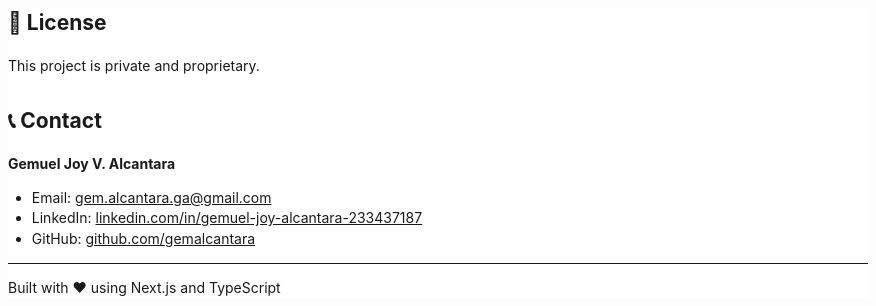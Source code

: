 ## 📄 License

This project is private and proprietary.

## 📞 Contact

**Gemuel Joy V. Alcantara**
- Email: gem.alcantara.ga@gmail.com
- LinkedIn: [linkedin.com/in/gemuel-joy-alcantara-233437187](https://www.linkedin.com/in/gemuel-joy-alcantara-233437187/)
- GitHub: [github.com/gemalcantara](https://github.com/gemalcantara)

---

Built with ❤️ using Next.js and TypeScript

